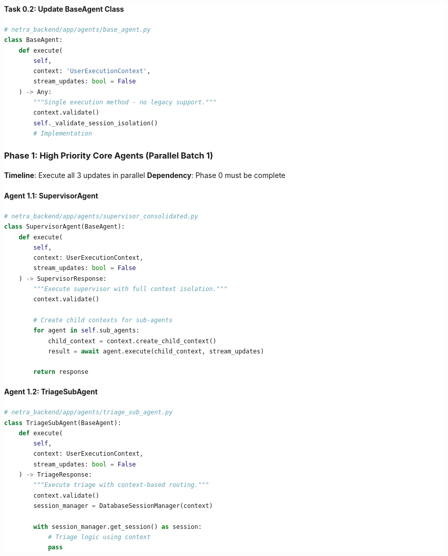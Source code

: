 #### Task 0.2: Update BaseAgent Class
```python
# netra_backend/app/agents/base_agent.py
class BaseAgent:
    def execute(
        self,
        context: 'UserExecutionContext',
        stream_updates: bool = False
    ) -> Any:
        """Single execution method - no legacy support."""
        context.validate()
        self._validate_session_isolation()
        # Implementation
```

### Phase 1: High Priority Core Agents (Parallel Batch 1)
**Timeline**: Execute all 3 updates in parallel
**Dependency**: Phase 0 must be complete

#### Agent 1.1: SupervisorAgent
```python
# netra_backend/app/agents/supervisor_consolidated.py
class SupervisorAgent(BaseAgent):
    def execute(
        self,
        context: UserExecutionContext,
        stream_updates: bool = False
    ) -> SupervisorResponse:
        """Execute supervisor with full context isolation."""
        context.validate()
        
        # Create child contexts for sub-agents
        for agent in self.sub_agents:
            child_context = context.create_child_context()
            result = await agent.execute(child_context, stream_updates)
        
        return response
```

#### Agent 1.2: TriageSubAgent
```python
# netra_backend/app/agents/triage_sub_agent.py
class TriageSubAgent(BaseAgent):
    def execute(
        self,
        context: UserExecutionContext,
        stream_updates: bool = False
    ) -> TriageResponse:
        """Execute triage with context-based routing."""
        context.validate()
        session_manager = DatabaseSessionManager(context)
        
        with session_manager.get_session() as session:
            # Triage logic using context
            pass
```
